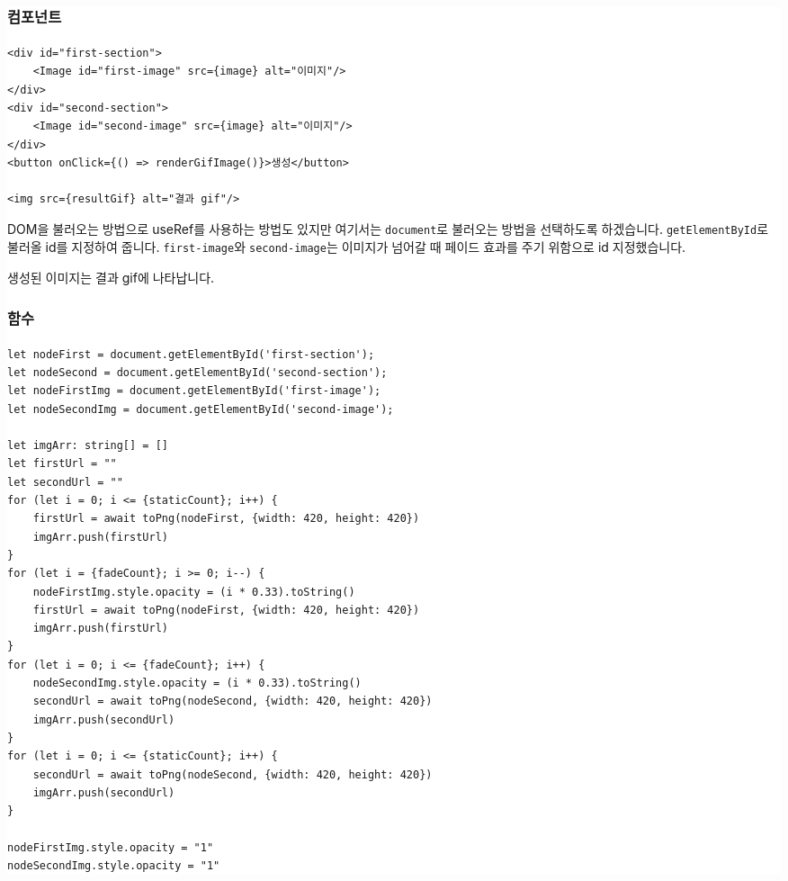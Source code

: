 ### 컴포넌트

```tsx
<div id="first-section">
    <Image id="first-image" src={image} alt="이미지"/>
</div>
<div id="second-section">
    <Image id="second-image" src={image} alt="이미지"/>
</div>
<button onClick={() => renderGifImage()}>생성</button>

<img src={resultGif} alt="결과 gif"/>
```

DOM을 불러오는 방법으로 useRef를 사용하는 방법도 있지만 여기서는 `document`로 불러오는 방법을 선택하도록 하겠습니다. `getElementById`로 불러올 id를 지정하여 줍니다.
`first-image`와 `second-image`는 이미지가 넘어갈 때 페이드 효과를 주기 위함으로 id 지정했습니다.

생성된 이미지는 결과 gif에 나타납니다.

### 함수

```tsx
let nodeFirst = document.getElementById('first-section');
let nodeSecond = document.getElementById('second-section');
let nodeFirstImg = document.getElementById('first-image');
let nodeSecondImg = document.getElementById('second-image');

let imgArr: string[] = []
let firstUrl = ""
let secondUrl = ""
for (let i = 0; i <= {staticCount}; i++) {
    firstUrl = await toPng(nodeFirst, {width: 420, height: 420})
    imgArr.push(firstUrl)
}
for (let i = {fadeCount}; i >= 0; i--) {
    nodeFirstImg.style.opacity = (i * 0.33).toString()
    firstUrl = await toPng(nodeFirst, {width: 420, height: 420})
    imgArr.push(firstUrl)
}
for (let i = 0; i <= {fadeCount}; i++) {
    nodeSecondImg.style.opacity = (i * 0.33).toString()
    secondUrl = await toPng(nodeSecond, {width: 420, height: 420})
    imgArr.push(secondUrl)
}
for (let i = 0; i <= {staticCount}; i++) {
    secondUrl = await toPng(nodeSecond, {width: 420, height: 420})
    imgArr.push(secondUrl)
}

nodeFirstImg.style.opacity = "1"
nodeSecondImg.style.opacity = "1"
```
